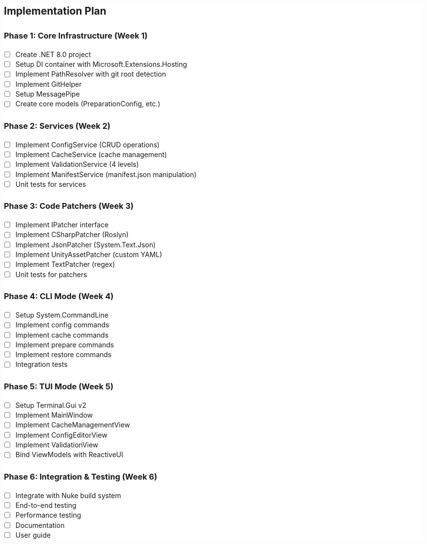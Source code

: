 ## Implementation Plan

### Phase 1: Core Infrastructure (Week 1)

- [ ] Create .NET 8.0 project
- [ ] Setup DI container with Microsoft.Extensions.Hosting
- [ ] Implement PathResolver with git root detection
- [ ] Implement GitHelper
- [ ] Setup MessagePipe
- [ ] Create core models (PreparationConfig, etc.)

### Phase 2: Services (Week 2)

- [ ] Implement ConfigService (CRUD operations)
- [ ] Implement CacheService (cache management)
- [ ] Implement ValidationService (4 levels)
- [ ] Implement ManifestService (manifest.json manipulation)
- [ ] Unit tests for services

### Phase 3: Code Patchers (Week 3)

- [ ] Implement IPatcher interface
- [ ] Implement CSharpPatcher (Roslyn)
- [ ] Implement JsonPatcher (System.Text.Json)
- [ ] Implement UnityAssetPatcher (custom YAML)
- [ ] Implement TextPatcher (regex)
- [ ] Unit tests for patchers

### Phase 4: CLI Mode (Week 4)

- [ ] Setup System.CommandLine
- [ ] Implement config commands
- [ ] Implement cache commands
- [ ] Implement prepare commands
- [ ] Implement restore commands
- [ ] Integration tests

### Phase 5: TUI Mode (Week 5)

- [ ] Setup Terminal.Gui v2
- [ ] Implement MainWindow
- [ ] Implement CacheManagementView
- [ ] Implement ConfigEditorView
- [ ] Implement ValidationView
- [ ] Bind ViewModels with ReactiveUI

### Phase 6: Integration & Testing (Week 6)

- [ ] Integrate with Nuke build system
- [ ] End-to-end testing
- [ ] Performance testing
- [ ] Documentation
- [ ] User guide
